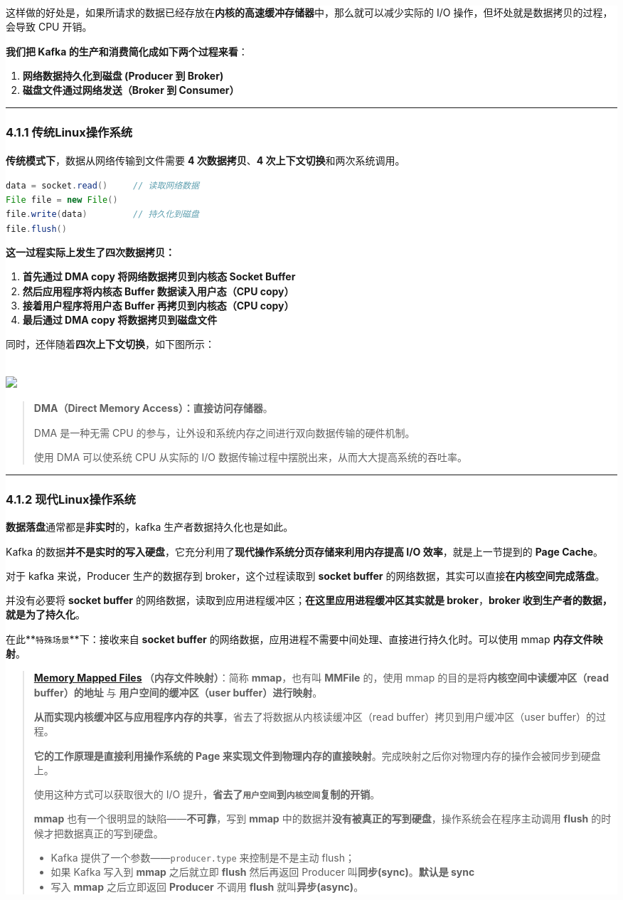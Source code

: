 这样做的好处是，如果所请求的数据已经存放在**内核的高速缓冲存储器**中，那么就可以减少实际的 I/O 操作，但坏处就是数据拷贝的过程，会导致 CPU 开销。

**我们把 Kafka 的生产和消费简化成如下两个过程来看**：

1. **网络数据持久化到磁盘 (Producer 到 Broker)**
2. **磁盘文件通过网络发送（Broker 到 Consumer）**

- - - - - -

### **4.1.1 传统Linux操作系统**

**传统模式下**，数据从网络传输到文件需要 **4 次数据拷贝**、**4 次上下文切换**和两次系统调用。

```java
data = socket.read()     // 读取网络数据
File file = new File()
file.write(data)         // 持久化到磁盘
file.flush()

```

**这一过程实际上发生了四次数据拷贝：**

1. **首先通过 DMA copy 将网络数据拷贝到内核态 Socket Buffer**
2. **然后应用程序将内核态 Buffer 数据读入用户态（CPU copy）**
3. **接着用户程序将用户态 Buffer 再拷贝到内核态（CPU copy）**
4. **最后通过 DMA copy 将数据拷贝到磁盘文件**

同时，还伴随着**四次上下文切换**，如下图所示：

[  
 <image src="http://qiniu.dev-share.top/image/kafka/so_fast_04.png" width="500px"></image>  ](http://qiniu.dev-share.top/image/kafka/so_fast_04.png)

> **DMA（Direct Memory Access）：直接访问存储器**。
> 
>  DMA 是一种无需 CPU 的参与，让外设和系统内存之间进行双向数据传输的硬件机制。
> 
>  使用 DMA 可以使系统 CPU 从实际的 I/O 数据传输过程中摆脱出来，从而大大提高系统的吞吐率。

- - - - - -

### **4.1.2 现代Linux操作系统**

**数据落盘**通常都是**非实时**的，kafka 生产者数据持久化也是如此。

Kafka 的数据**并不是实时的写入硬盘**，它充分利用了**现代操作系统分页存储来利用内存提高 I/O 效率**，就是上一节提到的 **Page Cache**。

对于 kafka 来说，Producer 生产的数据存到 broker，这个过程读取到 **socket buffer** 的网络数据，其实可以直接**在内核空间完成落盘**。

并没有必要将 **socket buffer** 的网络数据，读取到应用进程缓冲区；**在这里应用进程缓冲区其实就是 broker**，**broker 收到生产者的数据，就是为了持久化**。

在此**`特殊场景`**下：接收来自 **socket buffer** 的网络数据，应用进程不需要中间处理、直接进行持久化时。可以使用 mmap **内存文件映射**。

> **[Memory Mapped Files](https://zh.wikipedia.org/wiki/%E5%86%85%E5%AD%98%E6%98%A0%E5%B0%84%E6%96%87%E4%BB%B6) （内存文件映射）**：简称 **mmap**，也有叫 **MMFile** 的，使用 mmap 的目的是将**内核空间中读缓冲区（read buffer）的地址** 与 **用户空间的缓冲区（user buffer）进行映射**。
> 
>  **从而实现内核缓冲区与应用程序内存的共享**，省去了将数据从内核读缓冲区（read buffer）拷贝到用户缓冲区（user buffer）的过程。
> 
>  **它的工作原理是直接利用操作系统的 Page 来实现文件到物理内存的直接映射**。完成映射之后你对物理内存的操作会被同步到硬盘上。
> 
>  使用这种方式可以获取很大的 I/O 提升，**省去了`用户空间`到`内核空间`复制的开销**。
> 
>  **mmap** 也有一个很明显的缺陷——**不可靠**，写到 **mmap** 中的数据并**没有被真正的写到硬盘**，操作系统会在程序主动调用 **flush** 的时候才把数据真正的写到硬盘。
> 
> - Kafka 提供了一个参数——`producer.type` 来控制是不是主动 flush；
> - 如果 Kafka 写入到 **mmap** 之后就立即 **flush** 然后再返回 Producer 叫**同步(sync)**。**默认是 sync**
> - 写入 **mmap** 之后立即返回 **Producer** 不调用 **flush** 就叫**异步(async)**。
